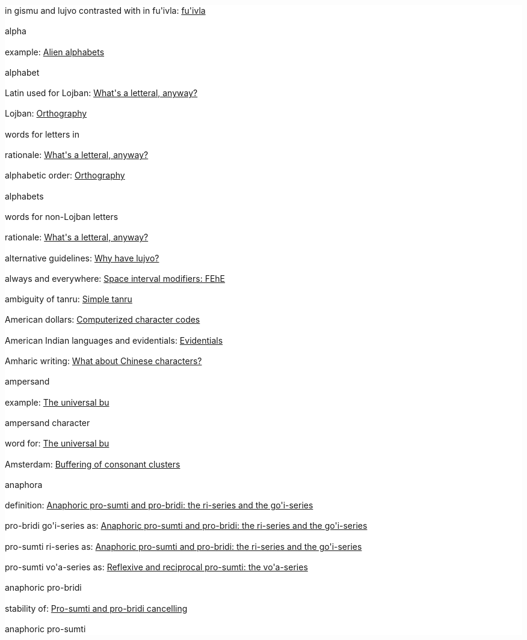 in gismu and lujvo contrasted with in fu'ivla: [fu'ivla](../section-fuhivla#id-1.5.9.29.1)

alpha

example: [Alien alphabets](../section-alien-alphabets#id-1.18.7.4.1)

alphabet

Latin used for Lojban: [What's a letteral, anyway?](../chapter-letterals#id-1.18.3.5.1)

Lojban: [Orthography](../chapter-phonology#id-1.4.3.3.1)

words for letters in

rationale: [What's a letteral, anyway?](../chapter-letterals#id-1.18.3.6.1)

alphabetic order: [Orthography](../chapter-phonology#id-1.4.3.4.1)

alphabets

words for non-Lojban letters

rationale: [What's a letteral, anyway?](../chapter-letterals#id-1.18.3.7.1)

alternative guidelines: [Why have lujvo?](../chapter-lujvo#id-1.13.3.9.4)

always and everywhere: [Space interval modifiers: FEhE](../section-fehe#id-1.11.13.7.1.2)

ambiguity of tanru: [Simple tanru](../section-simple-tanru#id-1.6.4.19.1)

American dollars: [Computerized character codes](../section-character-codes#id-1.18.15.3.1.3)

American Indian languages and evidentials: [Evidentials](../section-evidentials#id-1.14.13.4.4)

Amharic writing: [What about Chinese characters?](../section-chinese-characters#id-1.18.10.2.1)

ampersand

example: [The universal bu](../section-bu#id-1.18.6.7.1)

ampersand character

word for: [The universal bu](../section-bu#id-1.18.6.7.2)

Amsterdam: [Buffering of consonant clusters](../section-buffer-vowels#id-1.4.10.4.1.2)

anaphora

definition: [Anaphoric pro-sumti and pro-bridi: the ri-series and the go'i-series](../section-ri-gohi-series#id-1.8.8.24.13)

pro-bridi go'i-series as: [Anaphoric pro-sumti and pro-bridi: the ri-series and the go'i-series](../section-ri-gohi-series#id-1.8.8.24.10)

pro-sumti ri-series as: [Anaphoric pro-sumti and pro-bridi: the ri-series and the go'i-series](../section-ri-gohi-series#id-1.8.8.24.11)

pro-sumti vo'a-series as: [Reflexive and reciprocal pro-sumti: the vo'a-series](../section-voha-series#id-1.8.10.4.5)

anaphoric pro-bridi

stability of: [Pro-sumti and pro-bridi cancelling](../section-daho#id-1.8.15.6.1)

anaphoric pro-sumti
